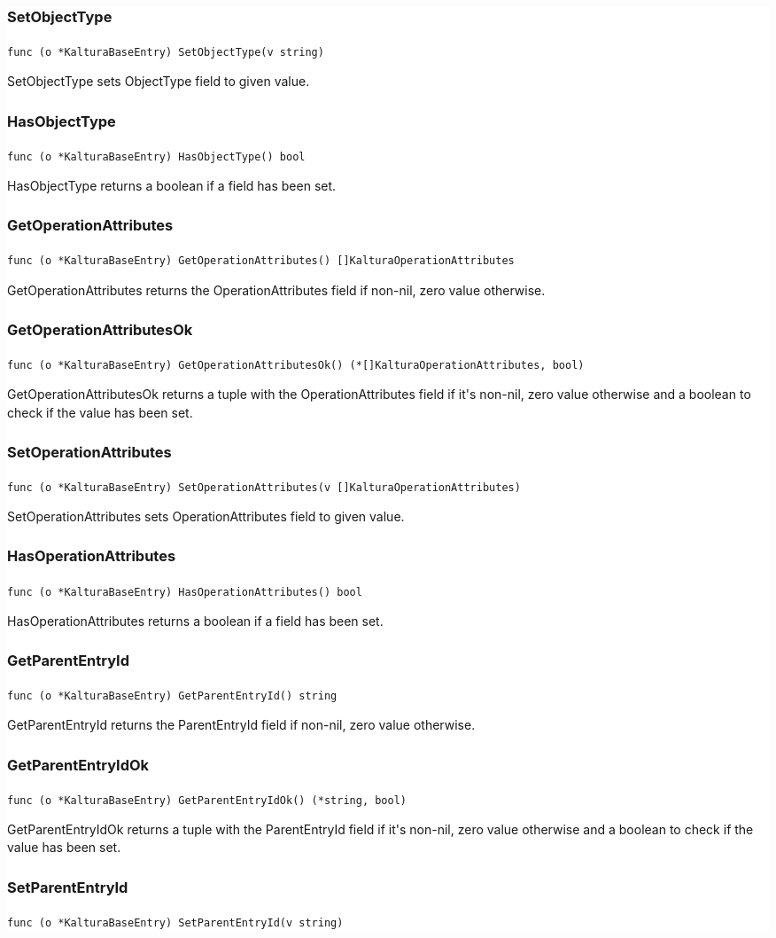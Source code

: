 ### SetObjectType

`func (o *KalturaBaseEntry) SetObjectType(v string)`

SetObjectType sets ObjectType field to given value.

### HasObjectType

`func (o *KalturaBaseEntry) HasObjectType() bool`

HasObjectType returns a boolean if a field has been set.

### GetOperationAttributes

`func (o *KalturaBaseEntry) GetOperationAttributes() []KalturaOperationAttributes`

GetOperationAttributes returns the OperationAttributes field if non-nil, zero value otherwise.

### GetOperationAttributesOk

`func (o *KalturaBaseEntry) GetOperationAttributesOk() (*[]KalturaOperationAttributes, bool)`

GetOperationAttributesOk returns a tuple with the OperationAttributes field if it's non-nil, zero value otherwise
and a boolean to check if the value has been set.

### SetOperationAttributes

`func (o *KalturaBaseEntry) SetOperationAttributes(v []KalturaOperationAttributes)`

SetOperationAttributes sets OperationAttributes field to given value.

### HasOperationAttributes

`func (o *KalturaBaseEntry) HasOperationAttributes() bool`

HasOperationAttributes returns a boolean if a field has been set.

### GetParentEntryId

`func (o *KalturaBaseEntry) GetParentEntryId() string`

GetParentEntryId returns the ParentEntryId field if non-nil, zero value otherwise.

### GetParentEntryIdOk

`func (o *KalturaBaseEntry) GetParentEntryIdOk() (*string, bool)`

GetParentEntryIdOk returns a tuple with the ParentEntryId field if it's non-nil, zero value otherwise
and a boolean to check if the value has been set.

### SetParentEntryId

`func (o *KalturaBaseEntry) SetParentEntryId(v string)`
